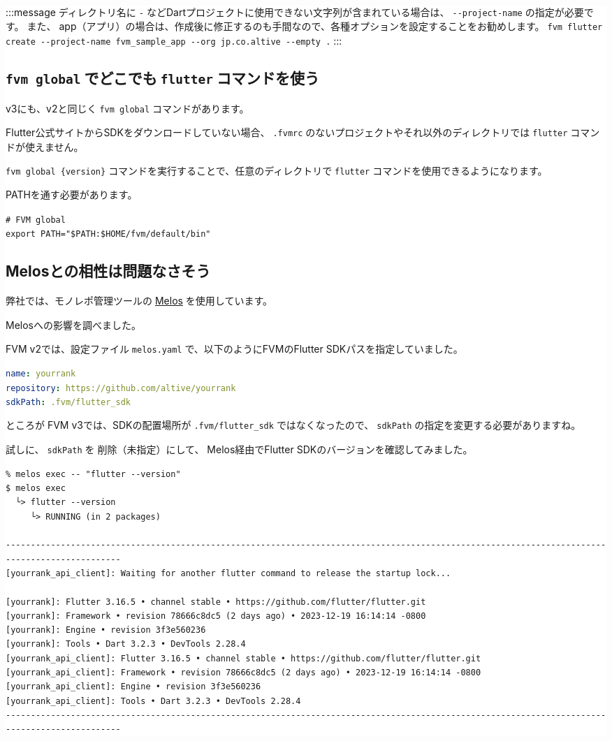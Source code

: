 :::message
ディレクトリ名に `-` などDartプロジェクトに使用できない文字列が含まれている場合は、 `--project-name` の指定が必要です。
また、 app（アプリ）の場合は、作成後に修正するのも手間なので、各種オプションを設定することをお勧めします。
`fvm flutter create --project-name fvm_sample_app --org jp.co.altive --empty .`
:::

## `fvm global` でどこでも `flutter` コマンドを使う

v3にも、v2と同じく `fvm global` コマンドがあります。

Flutter公式サイトからSDKをダウンロードしていない場合、 `.fvmrc` のないプロジェクトやそれ以外のディレクトリでは `flutter` コマンドが使えません。

`fvm global {version}` コマンドを実行することで、任意のディレクトリで `flutter` コマンドを使用できるようになります。

PATHを通す必要があります。

```shell:.zshrc
# FVM global
export PATH="$PATH:$HOME/fvm/default/bin"
```

## Melosとの相性は問題なさそう

弊社では、モノレポ管理ツールの [Melos](https://melosjs.github.io/melos/) を使用しています。

Melosへの影響を調べました。

FVM v2では、設定ファイル `melos.yaml` で、以下のようにFVMのFlutter SDKパスを指定していました。

```yaml
name: yourrank
repository: https://github.com/altive/yourrank
sdkPath: .fvm/flutter_sdk
```

ところが FVM v3では、SDKの配置場所が `.fvm/flutter_sdk` ではなくなったので、 `sdkPath` の指定を変更する必要がありますね。

試しに、 `sdkPath` を 削除（未指定）にして、 Melos経由でFlutter SDKのバージョンを確認してみました。

```shell
% melos exec -- "flutter --version"
$ melos exec
  └> flutter --version
     └> RUNNING (in 2 packages)

-----------------------------------------------------------------------------------------------------------------------------------------------
[yourrank_api_client]: Waiting for another flutter command to release the startup lock...

[yourrank]: Flutter 3.16.5 • channel stable • https://github.com/flutter/flutter.git
[yourrank]: Framework • revision 78666c8dc5 (2 days ago) • 2023-12-19 16:14:14 -0800
[yourrank]: Engine • revision 3f3e560236
[yourrank]: Tools • Dart 3.2.3 • DevTools 2.28.4
[yourrank_api_client]: Flutter 3.16.5 • channel stable • https://github.com/flutter/flutter.git
[yourrank_api_client]: Framework • revision 78666c8dc5 (2 days ago) • 2023-12-19 16:14:14 -0800
[yourrank_api_client]: Engine • revision 3f3e560236
[yourrank_api_client]: Tools • Dart 3.2.3 • DevTools 2.28.4
-----------------------------------------------------------------------------------------------------------------------------------------------
```
